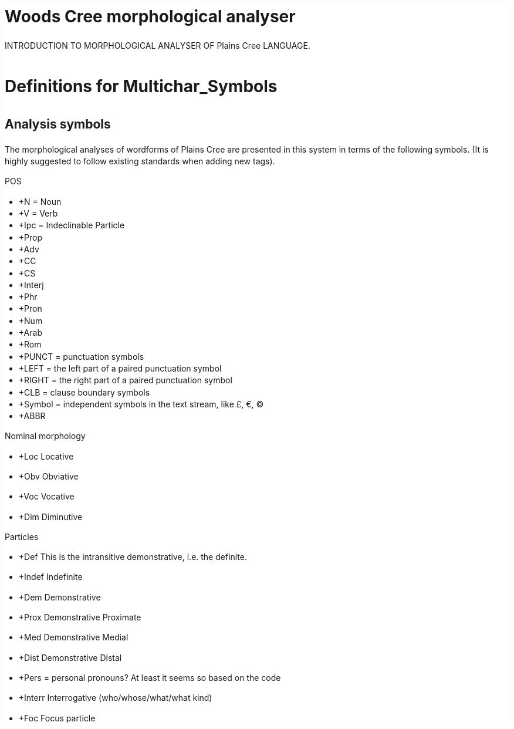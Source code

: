 
# Woods Cree morphological analyser
INTRODUCTION TO MORPHOLOGICAL ANALYSER OF Plains Cree LANGUAGE.

# Definitions for Multichar_Symbols

## Analysis symbols

The morphological analyses of wordforms of Plains Cree are presented
in this system in terms of the following symbols.
(It is highly suggested to follow existing standards when adding new tags).

POS

* +N	         = Noun
* +V	         = Verb
* +Ipc		 = Indeclinable Particle
* +Prop       
* +Adv        
* +CC         
* +CS         
* +Interj     
* +Phr        
* +Pron       
* +Num        
* +Arab       
* +Rom        
* +PUNCT       = punctuation symbols
* +LEFT        = the left part of a paired punctuation symbol
* +RIGHT       = the right part of a paired punctuation symbol
* +CLB         = clause boundary symbols
* +Symbol = independent symbols in the text stream, like £, €, ©
* +ABBR 

Nominal morphology

* +Loc         Locative
* +Obv         Obviative
* +Voc         Vocative

* +Dim         Diminutive

Particles

* +Def	     This is the intransitive demonstrative, i.e. the definite.
* +Indef       Indefinite

* +Dem         Demonstrative
* +Prox	     Demonstrative Proximate
* +Med	     Demonstrative Medial
* +Dist	     Demonstrative Distal
* +Pers = personal pronouns? At least it seems so based on the code
* +Interr      Interrogative (who/whose/what/what kind)
* +Foc	     Focus particle
